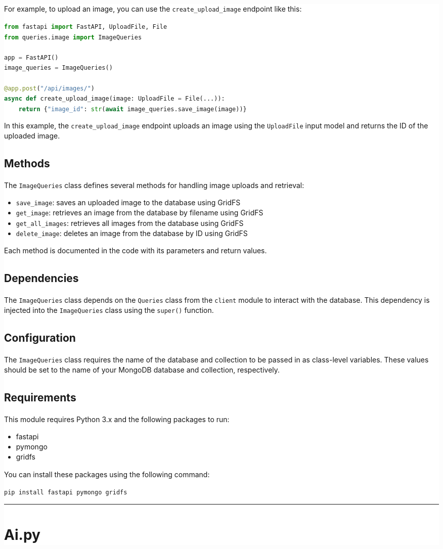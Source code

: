 For example, to upload an image, you can use the `create_upload_image` endpoint like this:

```python
from fastapi import FastAPI, UploadFile, File
from queries.image import ImageQueries

app = FastAPI()
image_queries = ImageQueries()

@app.post("/api/images/")
async def create_upload_image(image: UploadFile = File(...)):
    return {"image_id": str(await image_queries.save_image(image))}
```

In this example, the `create_upload_image` endpoint uploads an image using the `UploadFile` input model and returns the ID of the uploaded image.

## Methods

The `ImageQueries` class defines several methods for handling image uploads and retrieval:

- `save_image`: saves an uploaded image to the database using GridFS
- `get_image`: retrieves an image from the database by filename using GridFS
- `get_all_images`: retrieves all images from the database using GridFS
- `delete_image`: deletes an image from the database by ID using GridFS

Each method is documented in the code with its parameters and return values.

## Dependencies

The `ImageQueries` class depends on the `Queries` class from the `client` module to interact with the database. This dependency is injected into the `ImageQueries` class using the `super()` function.

## Configuration

The `ImageQueries` class requires the name of the database and collection to be passed in as class-level variables. These values should be set to the name of your MongoDB database and collection, respectively.

## Requirements

This module requires Python 3.x and the following packages to run:

- fastapi
- pymongo
- gridfs

You can install these packages using the following command:

```
pip install fastapi pymongo gridfs
```
---------------
# Ai.py
